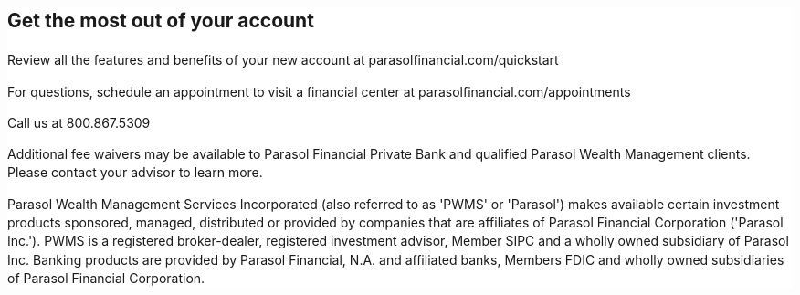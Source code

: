 ## Get the most out of your account

Review all the features and benefits of your new account at parasolfinancial.com/quickstart

For questions, schedule an appointment to visit a financial center at parasolfinancial.com/appointments

Call us at 800.867.5309

Additional fee waivers may be available to Parasol Financial Private Bank and qualified Parasol Wealth Management  clients. Please contact your advisor to learn more.

Parasol Wealth Management Services Incorporated (also referred to as 'PWMS' or 'Parasol') makes available certain investment products sponsored, managed, distributed or provided by companies that are affiliates of Parasol Financial Corporation ('Parasol Inc.'). PWMS is a registered broker-dealer, registered investment advisor, Member SIPC and a wholly owned subsidiary of Parasol Inc. Banking products are provided by Parasol Financial, N.A. and affiliated banks, Members FDIC and wholly owned subsidiaries of Parasol Financial Corporation.

